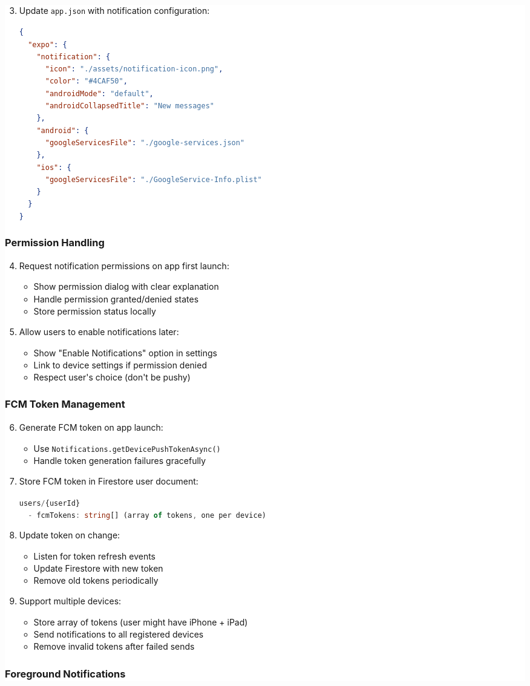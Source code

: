 3. Update `app.json` with notification configuration:
   ```json
   {
     "expo": {
       "notification": {
         "icon": "./assets/notification-icon.png",
         "color": "#4CAF50",
         "androidMode": "default",
         "androidCollapsedTitle": "New messages"
       },
       "android": {
         "googleServicesFile": "./google-services.json"
       },
       "ios": {
         "googleServicesFile": "./GoogleService-Info.plist"
       }
     }
   }
   ```

### Permission Handling

4. Request notification permissions on app first launch:
   - Show permission dialog with clear explanation
   - Handle permission granted/denied states
   - Store permission status locally

5. Allow users to enable notifications later:
   - Show "Enable Notifications" option in settings
   - Link to device settings if permission denied
   - Respect user's choice (don't be pushy)

### FCM Token Management

6. Generate FCM token on app launch:
   - Use `Notifications.getDevicePushTokenAsync()`
   - Handle token generation failures gracefully

7. Store FCM token in Firestore user document:
   ```typescript
   users/{userId}
     - fcmTokens: string[] (array of tokens, one per device)
   ```

8. Update token on change:
   - Listen for token refresh events
   - Update Firestore with new token
   - Remove old tokens periodically

9. Support multiple devices:
   - Store array of tokens (user might have iPhone + iPad)
   - Send notifications to all registered devices
   - Remove invalid tokens after failed sends

### Foreground Notifications
